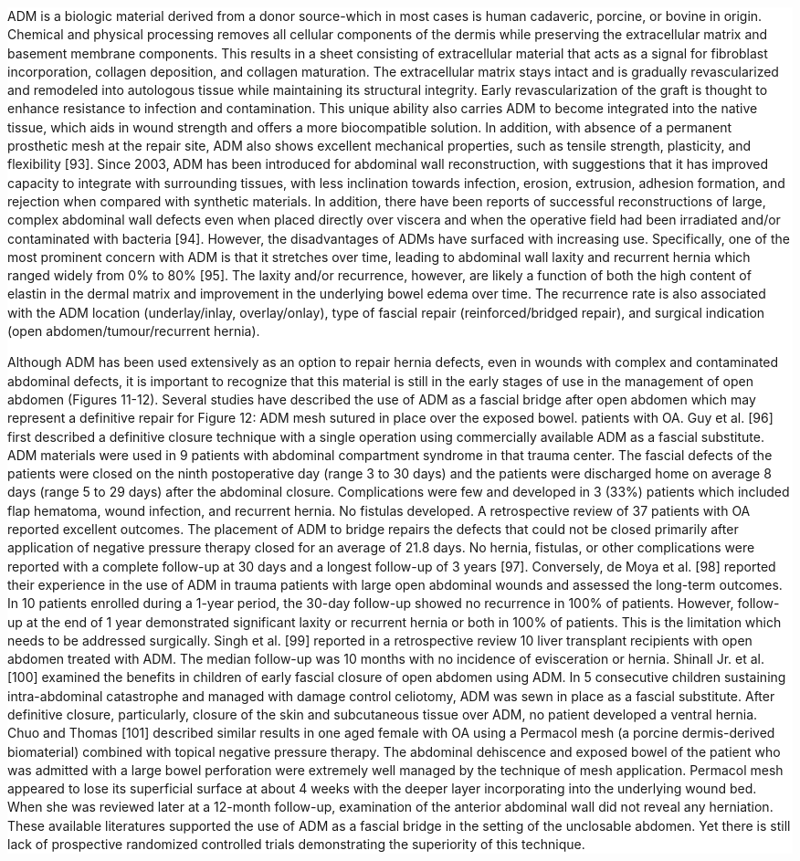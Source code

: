 ADM is a biologic material derived from a donor source-which in most cases is human cadaveric, porcine, or bovine in origin. Chemical and physical processing removes all cellular components of the dermis while preserving the extracellular matrix and basement membrane components. This results in a sheet consisting of extracellular material that acts as a signal for fibroblast incorporation, collagen deposition, and collagen maturation. The extracellular matrix stays intact and is gradually revascularized and remodeled into autologous tissue while maintaining its structural integrity. Early revascularization of the graft is thought to enhance resistance to infection and contamination. This unique ability also carries ADM to become integrated into the native tissue, which aids in wound strength and offers a more biocompatible solution. In addition, with absence of a permanent prosthetic mesh at the repair site, ADM also shows excellent mechanical properties, such as tensile strength, plasticity, and flexibility [93]. Since 2003, ADM has been introduced for abdominal wall reconstruction, with suggestions that it has improved capacity to integrate with surrounding tissues, with less inclination towards infection, erosion, extrusion, adhesion formation, and rejection when compared with synthetic materials. In addition, there have been reports of successful reconstructions of large, complex abdominal wall defects even when placed directly over viscera and when the operative field had been irradiated and/or contaminated with bacteria [94]. However, the disadvantages of ADMs have surfaced with increasing use. Specifically, one of the most prominent concern with ADM is that it stretches over time, leading to abdominal wall laxity and recurrent hernia which ranged widely from 0% to 80% [95]. The laxity and/or recurrence, however, are likely a function of both the high content of elastin in the dermal matrix and improvement in the underlying bowel edema over time. The recurrence rate is also associated with the ADM location (underlay/inlay, overlay/onlay), type of fascial repair (reinforced/bridged repair), and surgical indication (open abdomen/tumour/recurrent hernia).

Although ADM has been used extensively as an option to repair hernia defects, even in wounds with complex and contaminated abdominal defects, it is important to recognize that this material is still in the early stages of use in the management of open abdomen (Figures 11-12). Several studies have described the use of ADM as a fascial bridge after open abdomen which may represent a definitive repair for Figure 12: ADM mesh sutured in place over the exposed bowel. patients with OA. Guy et al. [96] first described a definitive closure technique with a single operation using commercially available ADM as a fascial substitute. ADM materials were used in 9 patients with abdominal compartment syndrome in that trauma center. The fascial defects of the patients were closed on the ninth postoperative day (range 3 to 30 days) and the patients were discharged home on average 8 days (range 5 to 29 days) after the abdominal closure. Complications were few and developed in 3 (33%) patients which included flap hematoma, wound infection, and recurrent hernia. No fistulas developed. A retrospective review of 37 patients with OA reported excellent outcomes. The placement of ADM to bridge repairs the defects that could not be closed primarily after application of negative pressure therapy closed for an average of 21.8 days. No hernia, fistulas, or other complications were reported with a complete follow-up at 30 days and a longest follow-up of 3 years [97]. Conversely, de Moya et al. [98] reported their experience in the use of ADM in trauma patients with large open abdominal wounds and assessed the long-term outcomes. In 10 patients enrolled during a 1-year period, the 30-day follow-up showed no recurrence in 100% of patients. However, follow-up at the end of 1 year demonstrated significant laxity or recurrent hernia or both in 100% of patients. This is the limitation which needs to be addressed surgically. Singh et al. [99] reported in a retrospective review 10 liver transplant recipients with open abdomen treated with ADM. The median follow-up was 10 months with no incidence of evisceration or hernia. Shinall Jr. et al. [100] examined the benefits in children of early fascial closure of open abdomen using ADM. In 5 consecutive children sustaining intra-abdominal catastrophe and managed with damage control celiotomy, ADM was sewn in place as a fascial substitute. After definitive closure, particularly, closure of the skin and subcutaneous tissue over ADM, no patient developed a ventral hernia. Chuo and Thomas [101] described similar results in one aged female with OA using a Permacol mesh (a porcine dermis-derived biomaterial) combined with topical negative pressure therapy. The abdominal dehiscence and exposed bowel of the patient who was admitted with a large bowel perforation were extremely well managed by the technique of mesh application. Permacol mesh appeared to lose its superficial surface at about 4 weeks with the deeper layer incorporating into the underlying wound bed. When she was reviewed later at a 12-month follow-up, examination of the anterior abdominal wall did not reveal any herniation. These available literatures supported the use of ADM as a fascial bridge in the setting of the unclosable abdomen. Yet there is still lack of prospective randomized controlled trials demonstrating the superiority of this technique.
